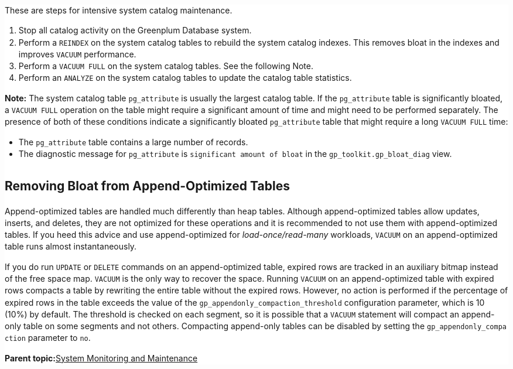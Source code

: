 These are steps for intensive system catalog maintenance.

1.  Stop all catalog activity on the Greenplum Database system.
2.  Perform a `REINDEX` on the system catalog tables to rebuild the system catalog indexes. This removes bloat in the indexes and improves `VACUUM` performance.
3.  Perform a `VACUUM FULL` on the system catalog tables. See the following Note.
4.  Perform an `ANALYZE` on the system catalog tables to update the catalog table statistics.

**Note:** The system catalog table `pg_attribute` is usually the largest catalog table. If the `pg_attribute` table is significantly bloated, a `VACUUM FULL` operation on the table might require a significant amount of time and might need to be performed separately. The presence of both of these conditions indicate a significantly bloated `pg_attribute` table that might require a long `VACUUM FULL` time:

-   The `pg_attribute` table contains a large number of records.
-   The diagnostic message for `pg_attribute` is `significant amount of bloat` in the `gp_toolkit.gp_bloat_diag` view.

## Removing Bloat from Append-Optimized Tables 

Append-optimized tables are handled much differently than heap tables. Although append-optimized tables allow updates, inserts, and deletes, they are not optimized for these operations and it is recommended to not use them with append-optimized tables. If you heed this advice and use append-optimized for *load-once/read-many* workloads, `VACUUM` on an append-optimized table runs almost instantaneously.

If you do run `UPDATE` or `DELETE` commands on an append-optimized table, expired rows are tracked in an auxiliary bitmap instead of the free space map. `VACUUM` is the only way to recover the space. Running `VACUUM` on an append-optimized table with expired rows compacts a table by rewriting the entire table without the expired rows. However, no action is performed if the percentage of expired rows in the table exceeds the value of the `gp_appendonly_compaction_threshold` configuration parameter, which is 10 \(10%\) by default. The threshold is checked on each segment, so it is possible that a `VACUUM` statement will compact an append-only table on some segments and not others. Compacting append-only tables can be disabled by setting the `gp_appendonly_compaction` parameter to `no`.

**Parent topic:**[System Monitoring and Maintenance](maintenance.html)

